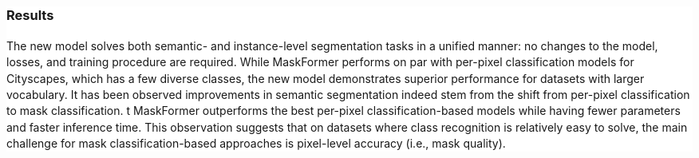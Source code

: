### Results
The new model solves both semantic- and instance-level
segmentation tasks in a unified manner: no changes to the model, losses, and training procedure are
required.
While MaskFormer performs on par
with per-pixel classification models for Cityscapes, which has a few diverse classes, the new model
demonstrates superior performance for datasets with larger vocabulary.
It has been observed improvements in semantic
segmentation indeed stem from the shift from per-pixel classification to mask classification.
t MaskFormer outperforms the best per-pixel classification-based models while
having fewer parameters and faster inference time.
This observation suggests that on datasets where class recognition is relatively easy to solve, the main
challenge for mask classification-based approaches is pixel-level accuracy (i.e., mask quality).


